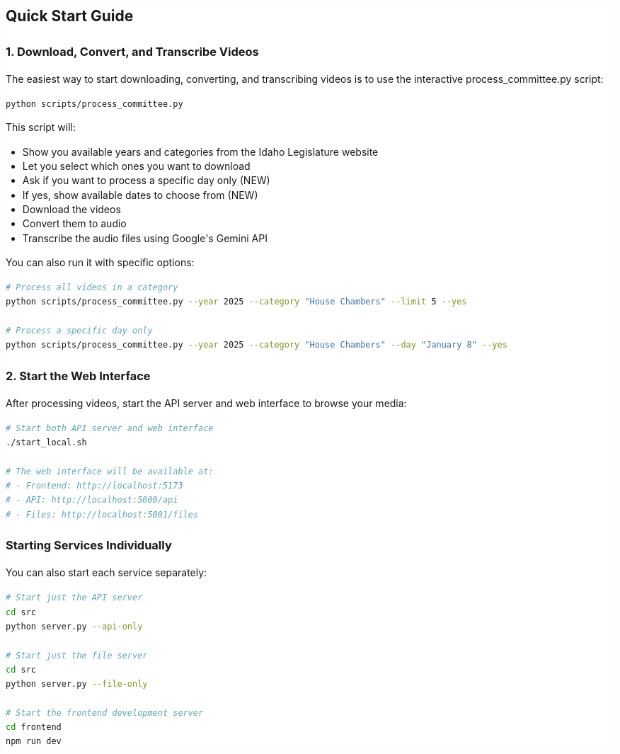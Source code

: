 ## Quick Start Guide

### 1. Download, Convert, and Transcribe Videos

The easiest way to start downloading, converting, and transcribing videos is to use the interactive process_committee.py script:

```bash
python scripts/process_committee.py
```

This script will:
- Show you available years and categories from the Idaho Legislature website
- Let you select which ones you want to download
- Ask if you want to process a specific day only (NEW)
- If yes, show available dates to choose from (NEW)
- Download the videos
- Convert them to audio
- Transcribe the audio files using Google's Gemini API

You can also run it with specific options:
```bash
# Process all videos in a category
python scripts/process_committee.py --year 2025 --category "House Chambers" --limit 5 --yes

# Process a specific day only
python scripts/process_committee.py --year 2025 --category "House Chambers" --day "January 8" --yes
```

### 2. Start the Web Interface

After processing videos, start the API server and web interface to browse your media:

```bash
# Start both API server and web interface
./start_local.sh

# The web interface will be available at:
# - Frontend: http://localhost:5173
# - API: http://localhost:5000/api
# - Files: http://localhost:5001/files
```

### Starting Services Individually

You can also start each service separately:

```bash
# Start just the API server
cd src
python server.py --api-only

# Start just the file server
cd src
python server.py --file-only

# Start the frontend development server
cd frontend
npm run dev
```

